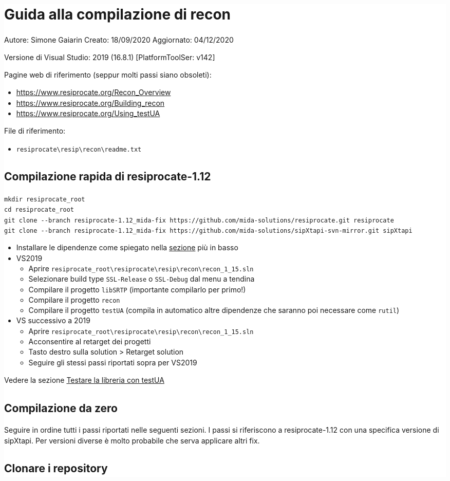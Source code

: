 # Guida alla compilazione di recon

Autore: Simone Gaiarin
Creato: 18/09/2020
Aggiornato: 04/12/2020

Versione di Visual Studio: 2019 (16.8.1) [PlatformToolSer: v142]

Pagine web di riferimento (seppur molti passi siano obsoleti):
- https://www.resiprocate.org/Recon_Overview
- https://www.resiprocate.org/Building_recon
- https://www.resiprocate.org/Using_testUA

File di riferimento:

- `resiprocate\resip\recon\readme.txt`



## Compilazione rapida di resiprocate-1.12

```
mkdir resiprocate_root
cd resiprocate_root
git clone --branch resiprocate-1.12_mida-fix https://github.com/mida-solutions/resiprocate.git resiprocate
git clone --branch resiprocate-1.12_mida-fix https://github.com/mida-solutions/sipXtapi-svn-mirror.git sipXtapi
```

- Installare le dipendenze come spiegato nella [sezione](#installare-le-dipendenze) più in basso
- VS2019
  - Aprire `resiprocate_root\resiprocate\resip\recon\recon_1_15.sln`
  - Selezionare build type `SSL-Release` o `SSL-Debug` dal menu a tendina
  - Compilare il progetto `libSRTP` (importante compilarlo per primo!)
  - Compilare il progetto `recon`
  - Compilare il progetto `testUA` (compila in automatico altre dipendenze che saranno poi necessare come `rutil`)
- VS successivo a 2019
  - Aprire `resiprocate_root\resiprocate\resip\recon\recon_1_15.sln`
  - Acconsentire al retarget dei progetti
  - Tasto destro sulla solution > Retarget solution
  - Seguire gli stessi passi riportati sopra per VS2019

Vedere la sezione [Testare la libreria con testUA](#testare-la-libreria-con-testua)

## Compilazione da zero

Seguire in ordine tutti i passi riportati nelle seguenti sezioni. I passi si riferiscono a resiprocate-1.12 con una specifica versione di sipXtapi. Per versioni diverse è molto probabile che serva applicare altri fix.

## Clonare i repository
